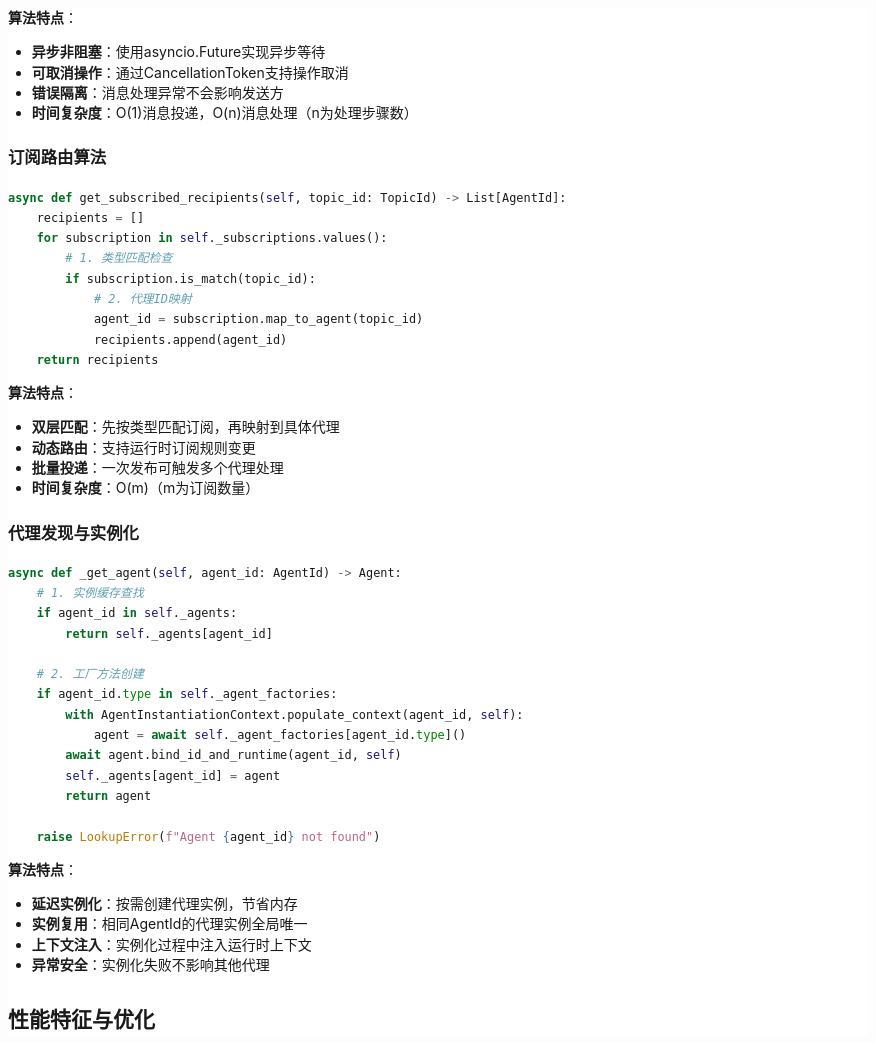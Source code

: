 **算法特点**：
- **异步非阻塞**：使用asyncio.Future实现异步等待
- **可取消操作**：通过CancellationToken支持操作取消
- **错误隔离**：消息处理异常不会影响发送方
- **时间复杂度**：O(1)消息投递，O(n)消息处理（n为处理步骤数）

### 订阅路由算法

```python
async def get_subscribed_recipients(self, topic_id: TopicId) -> List[AgentId]:
    recipients = []
    for subscription in self._subscriptions.values():
        # 1. 类型匹配检查
        if subscription.is_match(topic_id):
            # 2. 代理ID映射
            agent_id = subscription.map_to_agent(topic_id)
            recipients.append(agent_id)
    return recipients
```

**算法特点**：
- **双层匹配**：先按类型匹配订阅，再映射到具体代理
- **动态路由**：支持运行时订阅规则变更
- **批量投递**：一次发布可触发多个代理处理
- **时间复杂度**：O(m)（m为订阅数量）

### 代理发现与实例化

```python
async def _get_agent(self, agent_id: AgentId) -> Agent:
    # 1. 实例缓存查找
    if agent_id in self._agents:
        return self._agents[agent_id]
    
    # 2. 工厂方法创建
    if agent_id.type in self._agent_factories:
        with AgentInstantiationContext.populate_context(agent_id, self):
            agent = await self._agent_factories[agent_id.type]()
        await agent.bind_id_and_runtime(agent_id, self)
        self._agents[agent_id] = agent
        return agent
    
    raise LookupError(f"Agent {agent_id} not found")
```

**算法特点**：
- **延迟实例化**：按需创建代理实例，节省内存
- **实例复用**：相同AgentId的代理实例全局唯一
- **上下文注入**：实例化过程中注入运行时上下文
- **异常安全**：实例化失败不影响其他代理

## 性能特征与优化
